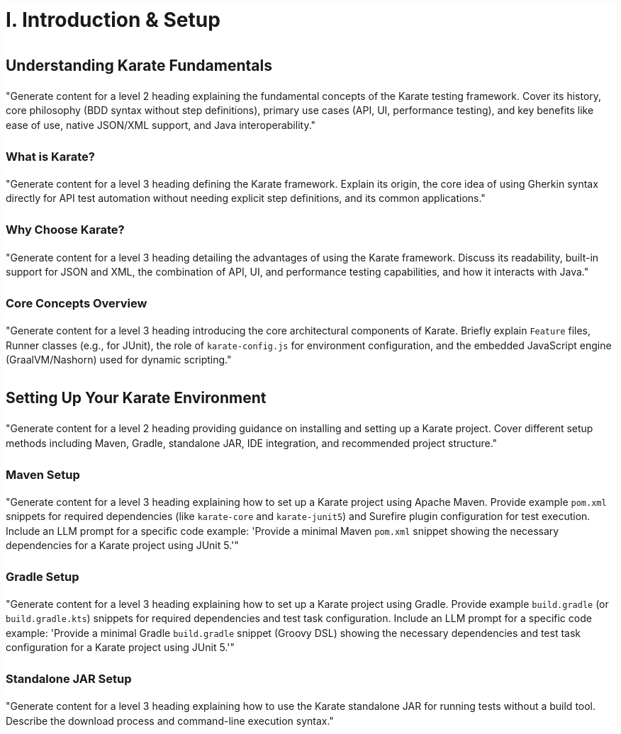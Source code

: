 # I. Introduction & Setup

## Understanding Karate Fundamentals
"<prompt>Generate content for a level 2 heading explaining the fundamental concepts of the Karate testing framework. Cover its history, core philosophy (BDD syntax without step definitions), primary use cases (API, UI, performance testing), and key benefits like ease of use, native JSON/XML support, and Java interoperability.</prompt>"

### What is Karate?
"<prompt>Generate content for a level 3 heading defining the Karate framework. Explain its origin, the core idea of using Gherkin syntax directly for API test automation without needing explicit step definitions, and its common applications.</prompt>"

### Why Choose Karate?
"<prompt>Generate content for a level 3 heading detailing the advantages of using the Karate framework. Discuss its readability, built-in support for JSON and XML, the combination of API, UI, and performance testing capabilities, and how it interacts with Java.</prompt>"

### Core Concepts Overview
"<prompt>Generate content for a level 3 heading introducing the core architectural components of Karate. Briefly explain `Feature` files, Runner classes (e.g., for JUnit), the role of `karate-config.js` for environment configuration, and the embedded JavaScript engine (GraalVM/Nashorn) used for dynamic scripting.</prompt>"

## Setting Up Your Karate Environment
"<prompt>Generate content for a level 2 heading providing guidance on installing and setting up a Karate project. Cover different setup methods including Maven, Gradle, standalone JAR, IDE integration, and recommended project structure.</prompt>"

### Maven Setup
"<prompt>Generate content for a level 3 heading explaining how to set up a Karate project using Apache Maven. Provide example `pom.xml` snippets for required dependencies (like `karate-core` and `karate-junit5`) and Surefire plugin configuration for test execution. Include an LLM prompt for a specific code example: '<prompt>Provide a minimal Maven `pom.xml` snippet showing the necessary dependencies for a Karate project using JUnit 5.</prompt>'</prompt>"

### Gradle Setup
"<prompt>Generate content for a level 3 heading explaining how to set up a Karate project using Gradle. Provide example `build.gradle` (or `build.gradle.kts`) snippets for required dependencies and test task configuration. Include an LLM prompt for a specific code example: '<prompt>Provide a minimal Gradle `build.gradle` snippet (Groovy DSL) showing the necessary dependencies and test task configuration for a Karate project using JUnit 5.</prompt>'</prompt>"

### Standalone JAR Setup
"<prompt>Generate content for a level 3 heading explaining how to use the Karate standalone JAR for running tests without a build tool. Describe the download process and command-line execution syntax.</prompt>"
